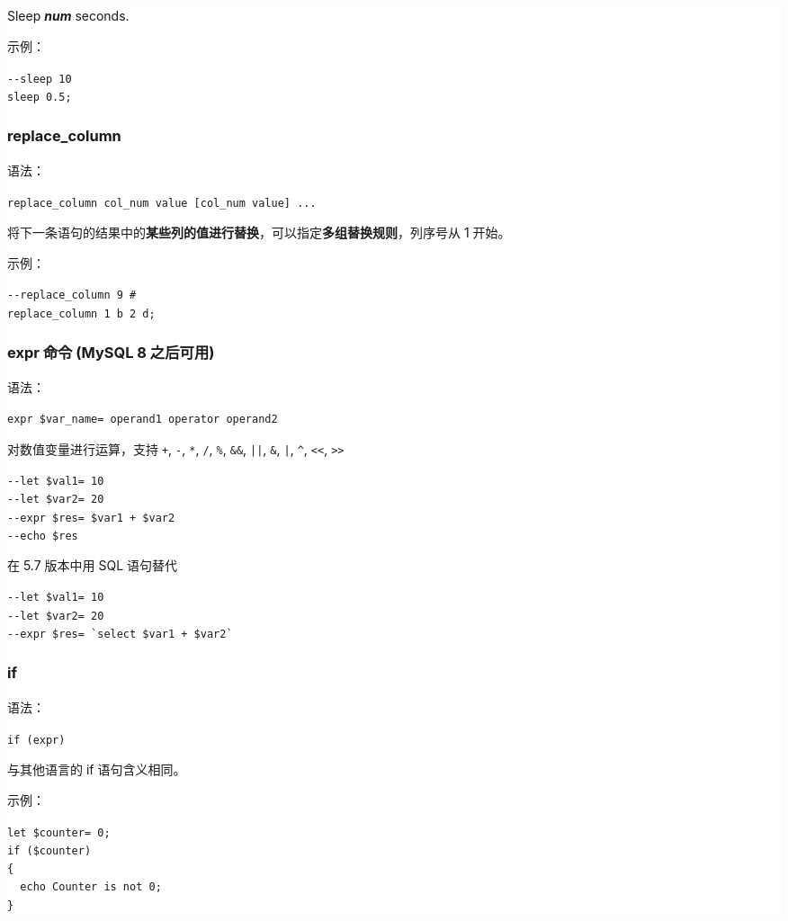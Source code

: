 
Sleep **_num_** seconds.

示例：

    --sleep 10
    sleep 0.5;
    

### replace\_column

语法：

    replace_column col_num value [col_num value] ...
    

将下一条语句的结果中的**某些列的值进行替换**，可以指定**多组替换规则**，列序号从 1 开始。

示例：

    --replace_column 9 #
    replace_column 1 b 2 d;
    

### expr 命令 (MySQL 8 之后可用)

语法：

    expr $var_name= operand1 operator operand2
    

对数值变量进行运算，支持 `+`, `-`, `*`, `/`, `%`, `&&`, `||`, `&`, `|`, `^`, `<<`, `>>`

    --let $val1= 10
    --let $var2= 20
    --expr $res= $var1 + $var2
    --echo $res
    

在 5.7 版本中用 SQL 语句替代

    --let $val1= 10
    --let $var2= 20
    --expr $res= `select $var1 + $var2`
    

### if

语法：

    if (expr)
    

与其他语言的 if 语句含义相同。

示例：

    let $counter= 0;
    if ($counter)
    {
      echo Counter is not 0;
    }
    